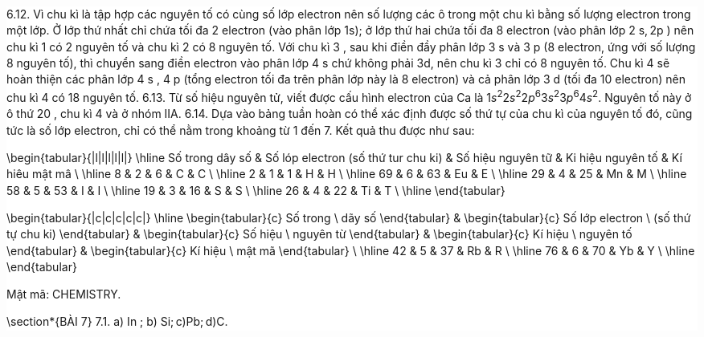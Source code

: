 6.12. Vì chu kì là tập hợp các nguyên tố có cùng số lớp electron nên số lượng các ô trong một chu kì bằng số lượng electron trong một lớp. Ở lớp thứ nhất chỉ chứa tối đa 2 electron (vào phân lớp 1s); ở lớp thứ hai chứa tối đa 8 electron (vào phân lớp $2 \mathrm{~s}, 2 \mathrm{p}$ ) nên chu kì 1 có 2 nguyên tố và chu kì 2 có 8 nguyên tố. Với chu kì 3 , sau khi điền đầy phân lớp 3 s và 3 p (8 electron, ứng với số lượng 8 nguyên tố), thì chuyển sang điền electron vào phân lớp 4 s chứ không phải 3d, nên chu kì 3 chỉ có 8 nguyên tố. Chu kì 4 sẽ hoàn thiện các phân lớp 4 s , 4 p (tổng electron tối đa trên phân lớp này là 8 electron) và cả phân lớp 3 d (tối đa 10 electron) nên chu kì 4 có 18 nguyên tố.
6.13. Từ số hiệu nguyên tử, viết được cấu hình electron của Ca là $1 s^{2} 2 s^{2} 2 p^{6} 3 s^{2} 3 p^{6} 4 s^{2}$. Nguyên tố này ở ô thứ 20 , chu kì 4 và ở nhóm IIA.
6.14. Dựa vào bảng tuần hoàn có thể xác định được số thứ tự của chu kì của nguyên tố đó, cũng tức là số lớp electron, chỉ có thể nằm trong khoảng từ 1 đến 7. Kết quả thu được như sau:

\begin{tabular}{|l|l|l|l|l|}
\hline Số trong dây số & Số lóp electron (số thứ tur chu ki) & Số hiệu nguyên tữ & Ki hiệu nguyên tố & Kí hiêu mật mâ \\
\hline 8 & 2 & 6 & C & C \\
\hline 2 & 1 & 1 & H & H \\
\hline 69 & 6 & 63 & Eu & E \\
\hline 29 & 4 & 25 & Mn & M \\
\hline 58 & 5 & 53 & I & I \\
\hline 19 & 3 & 16 & S & S \\
\hline 26 & 4 & 22 & Ti & T \\
\hline
\end{tabular}

\begin{tabular}{|c|c|c|c|c|}
\hline \begin{tabular}{c} 
Số trong \\
dãy số
\end{tabular} & \begin{tabular}{c} 
Số lớp electron \\
(số thứ tự chu ki)
\end{tabular} & \begin{tabular}{c} 
Số hiệu \\
nguyên từ
\end{tabular} & \begin{tabular}{c} 
Kí hiệu \\
nguyên tố
\end{tabular} & \begin{tabular}{c} 
Kí hiệu \\
mật mã
\end{tabular} \\
\hline 42 & 5 & 37 & Rb & R \\
\hline 76 & 6 & 70 & Yb & Y \\
\hline
\end{tabular}

Mật mã: CHEMISTRY.

\section*{BÀI 7}
7.1. a) In ; b) $\mathrm{Si} ; \mathrm{c}) \mathrm{Pb} ; \mathrm{d}) \mathrm{C}$.
